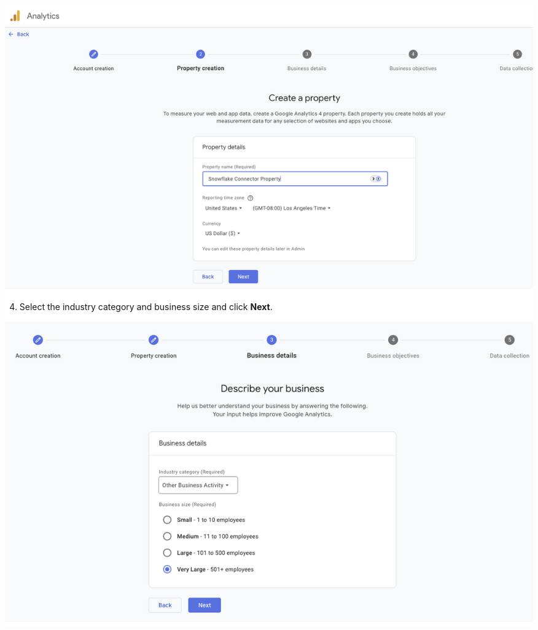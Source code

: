 <img src="assets/property.png">

4. Select the industry category and business size and click **Next**.

<img src="assets/business_description.png">
